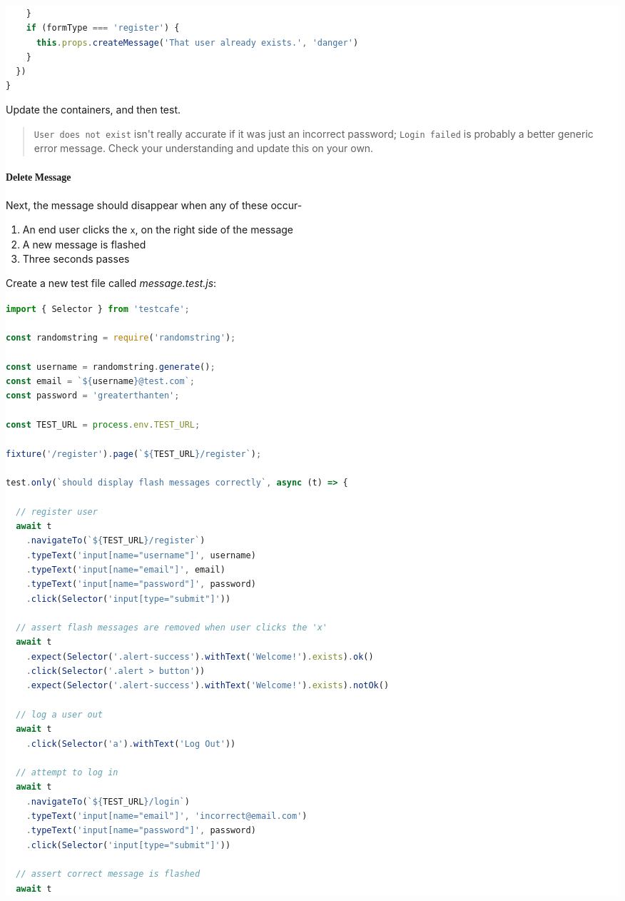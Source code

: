 ```javascript
    }
    if (formType === 'register') {
      this.props.createMessage('That user already exists.', 'danger')
    }
  })
}
```

Update the containers, and then test.

> `User does not exist` isn't really accurate if it was just an incorrect password; `Login failed` is probably a better generic error message. Check your understanding and update this on your own.

#### <span style="font-family:'Montserrat', 'sans-serif';">Delete Message</span>

Next, the message should disappear when any of these occur-

1. An end user clicks the `x`, on the right side of the message
1. A new message is flashed
1. Three seconds passes

Create a new test file called *message.test.js*:

```javascript
import { Selector } from 'testcafe';

const randomstring = require('randomstring');

const username = randomstring.generate();
const email = `${username}@test.com`;
const password = 'greaterthanten';

const TEST_URL = process.env.TEST_URL;

fixture('/register').page(`${TEST_URL}/register`);

test.only(`should display flash messages correctly`, async (t) => {

  // register user
  await t
    .navigateTo(`${TEST_URL}/register`)
    .typeText('input[name="username"]', username)
    .typeText('input[name="email"]', email)
    .typeText('input[name="password"]', password)
    .click(Selector('input[type="submit"]'))

  // assert flash messages are removed when user clicks the 'x'
  await t
    .expect(Selector('.alert-success').withText('Welcome!').exists).ok()
    .click(Selector('.alert > button'))
    .expect(Selector('.alert-success').withText('Welcome!').exists).notOk()

  // log a user out
  await t
    .click(Selector('a').withText('Log Out'))

  // attempt to log in
  await t
    .navigateTo(`${TEST_URL}/login`)
    .typeText('input[name="email"]', 'incorrect@email.com')
    .typeText('input[name="password"]', password)
    .click(Selector('input[type="submit"]'))

  // assert correct message is flashed
  await t
```